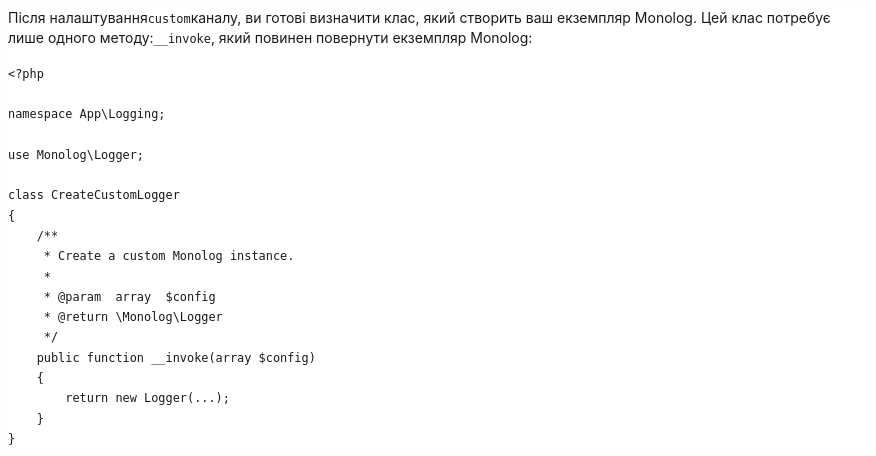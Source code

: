 Після налаштування`custom`каналу, ви готові визначити клас, який створить ваш екземпляр Monolog. Цей клас потребує лише одного методу:`__invoke`, який повинен повернути екземпляр Monolog:

    <?php

    namespace App\Logging;

    use Monolog\Logger;

    class CreateCustomLogger
    {
        /**
         * Create a custom Monolog instance.
         *
         * @param  array  $config
         * @return \Monolog\Logger
         */
        public function __invoke(array $config)
        {
            return new Logger(...);
        }
    }
